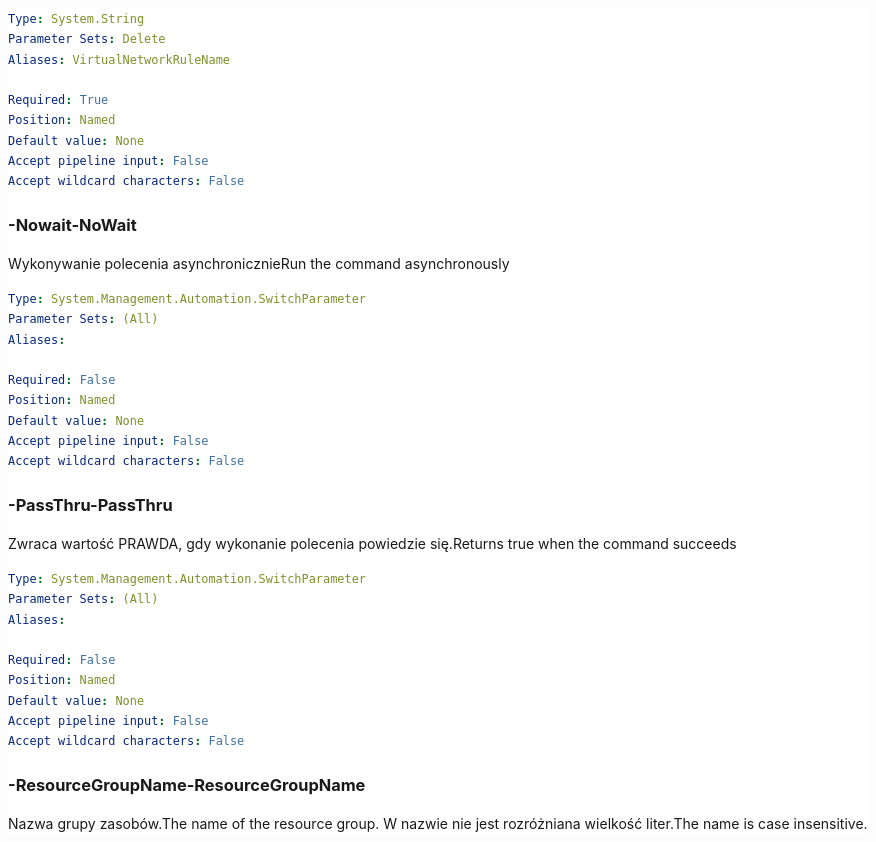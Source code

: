 ```yaml
Type: System.String
Parameter Sets: Delete
Aliases: VirtualNetworkRuleName

Required: True
Position: Named
Default value: None
Accept pipeline input: False
Accept wildcard characters: False
```

### <span data-ttu-id="0094d-123">-Nowait</span><span class="sxs-lookup"><span data-stu-id="0094d-123">-NoWait</span></span>
<span data-ttu-id="0094d-124">Wykonywanie polecenia asynchronicznie</span><span class="sxs-lookup"><span data-stu-id="0094d-124">Run the command asynchronously</span></span>

```yaml
Type: System.Management.Automation.SwitchParameter
Parameter Sets: (All)
Aliases:

Required: False
Position: Named
Default value: None
Accept pipeline input: False
Accept wildcard characters: False
```

### <span data-ttu-id="0094d-125">-PassThru</span><span class="sxs-lookup"><span data-stu-id="0094d-125">-PassThru</span></span>
<span data-ttu-id="0094d-126">Zwraca wartość PRAWDA, gdy wykonanie polecenia powiedzie się.</span><span class="sxs-lookup"><span data-stu-id="0094d-126">Returns true when the command succeeds</span></span>

```yaml
Type: System.Management.Automation.SwitchParameter
Parameter Sets: (All)
Aliases:

Required: False
Position: Named
Default value: None
Accept pipeline input: False
Accept wildcard characters: False
```

### <span data-ttu-id="0094d-127">-ResourceGroupName</span><span class="sxs-lookup"><span data-stu-id="0094d-127">-ResourceGroupName</span></span>
<span data-ttu-id="0094d-128">Nazwa grupy zasobów.</span><span class="sxs-lookup"><span data-stu-id="0094d-128">The name of the resource group.</span></span>
<span data-ttu-id="0094d-129">W nazwie nie jest rozróżniana wielkość liter.</span><span class="sxs-lookup"><span data-stu-id="0094d-129">The name is case insensitive.</span></span>
